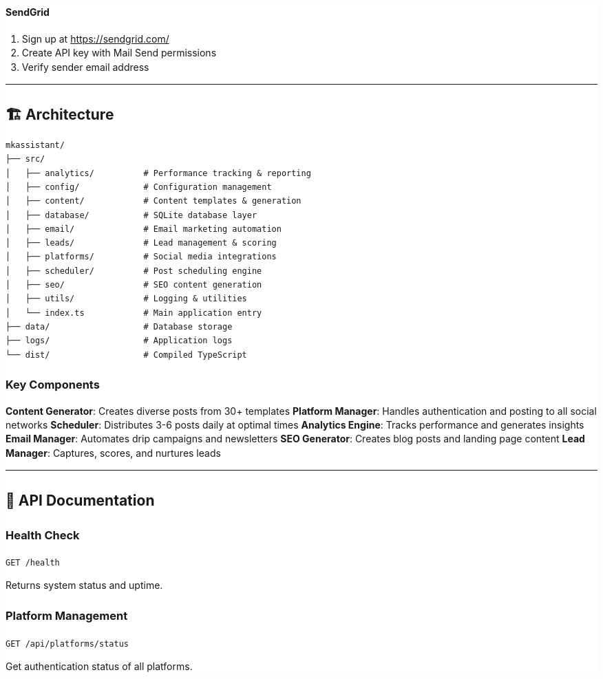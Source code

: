 #### SendGrid
1. Sign up at https://sendgrid.com/
2. Create API key with Mail Send permissions
3. Verify sender email address

---

## 🏗️ Architecture

```
mkassistant/
├── src/
│   ├── analytics/          # Performance tracking & reporting
│   ├── config/             # Configuration management
│   ├── content/            # Content templates & generation
│   ├── database/           # SQLite database layer
│   ├── email/              # Email marketing automation
│   ├── leads/              # Lead management & scoring
│   ├── platforms/          # Social media integrations
│   ├── scheduler/          # Post scheduling engine
│   ├── seo/                # SEO content generation
│   ├── utils/              # Logging & utilities
│   └── index.ts            # Main application entry
├── data/                   # Database storage
├── logs/                   # Application logs
└── dist/                   # Compiled TypeScript
```

### Key Components

**Content Generator**: Creates diverse posts from 30+ templates
**Platform Manager**: Handles authentication and posting to all social networks
**Scheduler**: Distributes 3-6 posts daily at optimal times
**Analytics Engine**: Tracks performance and generates insights
**Email Manager**: Automates drip campaigns and newsletters
**SEO Generator**: Creates blog posts and landing page content
**Lead Manager**: Captures, scores, and nurtures leads

---

## 📡 API Documentation

### Health Check
```
GET /health
```
Returns system status and uptime.

### Platform Management
```
GET /api/platforms/status
```
Get authentication status of all platforms.
